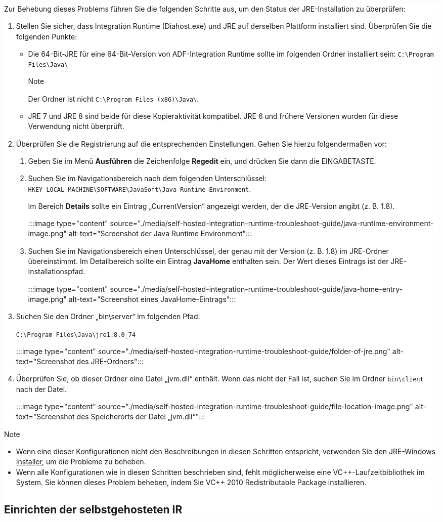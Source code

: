 Zur Behebung dieses Problems führen Sie die folgenden Schritte aus, um den Status der JRE-Installation zu überprüfen:

1. Stellen Sie sicher, dass Integration Runtime (Diahost.exe) und JRE auf derselben Plattform installiert sind. Überprüfen Sie die folgenden Punkte:
    - Die 64-Bit-JRE für eine 64-Bit-Version von ADF-Integration Runtime sollte im folgenden Ordner installiert sein: `C:\Program Files\Java\`
    
        > [!NOTE]
        > Der Ordner ist nicht `C:\Program Files (x86)\Java\`.
    
    - JRE 7 und JRE 8 sind beide für diese Kopieraktivität kompatibel. JRE 6 und frühere Versionen wurden für diese Verwendung nicht überprüft.

2. Überprüfen Sie die Registrierung auf die entsprechenden Einstellungen. Gehen Sie hierzu folgendermaßen vor:

    1. Geben Sie im Menü **Ausführen** die Zeichenfolge **Regedit** ein, und drücken Sie dann die EINGABETASTE.
    
    1. Suchen Sie im Navigationsbereich nach dem folgenden Unterschlüssel:<br/> `HKEY_LOCAL_MACHINE\SOFTWARE\JavaSoft\Java Runtime Environment`. <br/> 

        Im Bereich **Details** sollte ein Eintrag „CurrentVersion“ angezeigt werden, der die JRE-Version angibt (z. B. 1.8).
    
        :::image type="content" source="./media/self-hosted-integration-runtime-troubleshoot-guide/java-runtime-environment-image.png" alt-text="Screenshot der Java Runtime Environment":::

    1. Suchen Sie im Navigationsbereich einen Unterschlüssel, der genau mit der Version (z. B. 1.8) im JRE-Ordner übereinstimmt. Im Detailbereich sollte ein Eintrag **JavaHome** enthalten sein. Der Wert dieses Eintrags ist der JRE-Installationspfad.
    
        :::image type="content" source="./media/self-hosted-integration-runtime-troubleshoot-guide/java-home-entry-image.png" alt-text="Screenshot eines JavaHome-Eintrags":::

3. Suchen Sie den Ordner „bin\server“ im folgenden Pfad: <br/> 

    `C:\Program Files\Java\jre1.8.0_74`
    
    :::image type="content" source="./media/self-hosted-integration-runtime-troubleshoot-guide/folder-of-jre.png" alt-text="Screenshot des JRE-Ordners":::

1. Überprüfen Sie, ob dieser Ordner eine Datei „jvm.dll“ enthält. Wenn das nicht der Fall ist, suchen Sie im Ordner `bin\client` nach der Datei.

    :::image type="content" source="./media/self-hosted-integration-runtime-troubleshoot-guide/file-location-image.png" alt-text="Screenshot des Speicherorts der Datei „jvm.dll“":::

> [!NOTE]
> - Wenn eine dieser Konfigurationen nicht den Beschreibungen in diesen Schritten entspricht, verwenden Sie den [JRE-Windows Installer](https://java.com/en/download/manual.jsp), um die Probleme zu beheben.
> - Wenn alle Konfigurationen wie in diesen Schritten beschrieben sind, fehlt möglicherweise eine VC++-Laufzeitbibliothek im System. Sie können dieses Problem beheben, indem Sie VC++ 2010 Redistributable Package installieren.

## <a name="self-hosted-ir-setup"></a>Einrichten der selbstgehosteten IR
